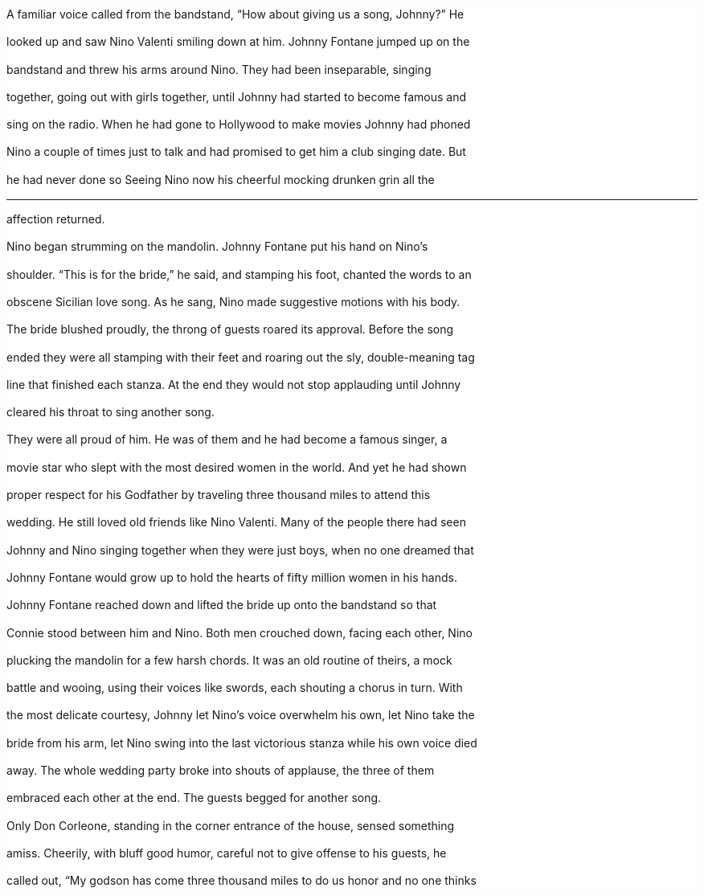 A familiar voice called from the bandstand, “How about giving us a song, Johnny?” He

looked up and saw Nino Valenti smiling down at him. Johnny Fontane jumped up on the

bandstand and threw his arms around Nino. They had been inseparable, singing

together, going out with girls together, until Johnny had started to become famous and

sing on the radio. When he had gone to Hollywood to make movies Johnny had phoned

Nino a couple of times just to talk and had promised to get him a club singing date. But

he had never done so Seeing Nino now his cheerful mocking drunken grin all the


-----

affection returned.

Nino began strumming on the mandolin. Johnny Fontane put his hand on Nino’s

shoulder. “This is for the bride,” he said, and stamping his foot, chanted the words to an

obscene Sicilian love song. As he sang, Nino made suggestive motions with his body.

The bride blushed proudly, the throng of guests roared its approval. Before the song

ended they were all stamping with their feet and roaring out the sly, double-meaning tag

line that finished each stanza. At the end they would not stop applauding until Johnny

cleared his throat to sing another song.

They were all proud of him. He was of them and he had become a famous singer, a

movie star who slept with the most desired women in the world. And yet he had shown

proper respect for his Godfather by traveling three thousand miles to attend this

wedding. He still loved old friends like Nino Valenti. Many of the people there had seen

Johnny and Nino singing together when they were just boys, when no one dreamed that

Johnny Fontane would grow up to hold the hearts of fifty million women in his hands.

Johnny Fontane reached down and lifted the bride up onto the bandstand so that

Connie stood between him and Nino. Both men crouched down, facing each other, Nino

plucking the mandolin for a few harsh chords. It was an old routine of theirs, a mock

battle and wooing, using their voices like swords, each shouting a chorus in turn. With

the most delicate courtesy, Johnny let Nino’s voice overwhelm his own, let Nino take the

bride from his arm, let Nino swing into the last victorious stanza while his own voice died

away. The whole wedding party broke into shouts of applause, the three of them

embraced each other at the end. The guests begged for another song.

Only Don Corleone, standing in the corner entrance of the house, sensed something

amiss. Cheerily, with bluff good humor, careful not to give offense to his guests, he

called out, “My godson has come three thousand miles to do us honor and no one thinks
